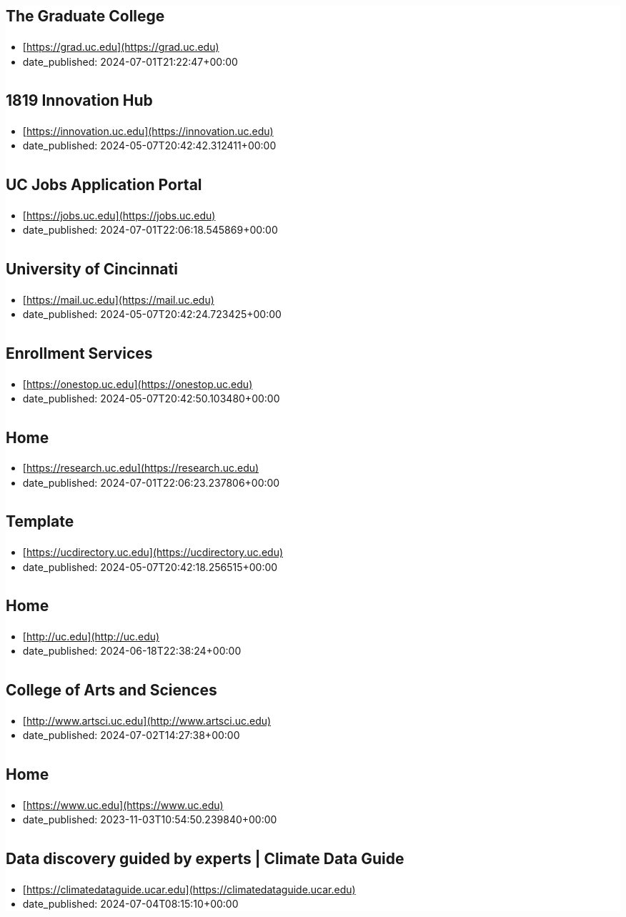  ## The Graduate College
 - [https://grad.uc.edu](https://grad.uc.edu)
 - date_published: 2024-07-01T21:22:47+00:00

 ## 1819 Innovation Hub
 - [https://innovation.uc.edu](https://innovation.uc.edu)
 - date_published: 2024-05-07T20:42:42.312411+00:00

 ## UC Jobs Application Portal
 - [https://jobs.uc.edu](https://jobs.uc.edu)
 - date_published: 2024-07-01T22:06:18.545869+00:00

 ## University of Cincinnati
 - [https://mail.uc.edu](https://mail.uc.edu)
 - date_published: 2024-05-07T20:42:24.723425+00:00

 ## Enrollment Services
 - [https://onestop.uc.edu](https://onestop.uc.edu)
 - date_published: 2024-05-07T20:42:50.103480+00:00

 ## Home
 - [https://research.uc.edu](https://research.uc.edu)
 - date_published: 2024-07-01T22:06:23.237806+00:00

 ## Template
 - [https://ucdirectory.uc.edu](https://ucdirectory.uc.edu)
 - date_published: 2024-05-07T20:42:18.256515+00:00

 ## Home
 - [http://uc.edu](http://uc.edu)
 - date_published: 2024-06-18T22:38:24+00:00

 ## College of Arts and Sciences
 - [http://www.artsci.uc.edu](http://www.artsci.uc.edu)
 - date_published: 2024-07-02T14:27:38+00:00

 ## Home
 - [https://www.uc.edu](https://www.uc.edu)
 - date_published: 2023-11-03T10:54:50.239840+00:00

 ## Data discovery guided by experts | Climate Data Guide
 - [https://climatedataguide.ucar.edu](https://climatedataguide.ucar.edu)
 - date_published: 2024-07-04T08:15:10+00:00
